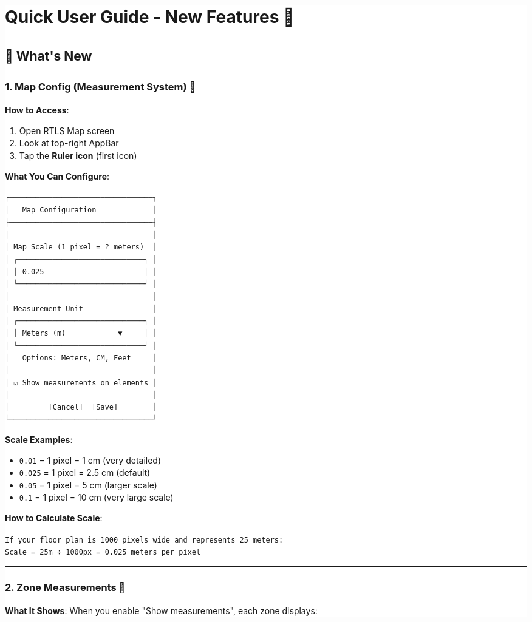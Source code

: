 # Quick User Guide - New Features 🚀

## 🎯 What's New

### 1. Map Config (Measurement System) 📏

**How to Access**:
1. Open RTLS Map screen
2. Look at top-right AppBar
3. Tap the **Ruler icon** (first icon)

**What You Can Configure**:

```
┌─────────────────────────────────┐
│   Map Configuration             │
├─────────────────────────────────┤
│                                 │
│ Map Scale (1 pixel = ? meters)  │
│ ┌─────────────────────────────┐ │
│ │ 0.025                       │ │
│ └─────────────────────────────┘ │
│                                 │
│ Measurement Unit                │
│ ┌─────────────────────────────┐ │
│ │ Meters (m)            ▼     │ │
│ └─────────────────────────────┘ │
│   Options: Meters, CM, Feet     │
│                                 │
│ ☑ Show measurements on elements │
│                                 │
│         [Cancel]  [Save]        │
└─────────────────────────────────┘
```

**Scale Examples**:
- `0.01` = 1 pixel = 1 cm (very detailed)
- `0.025` = 1 pixel = 2.5 cm (default)
- `0.05` = 1 pixel = 5 cm (larger scale)
- `0.1` = 1 pixel = 10 cm (very large scale)

**How to Calculate Scale**:
```
If your floor plan is 1000 pixels wide and represents 25 meters:
Scale = 25m ÷ 1000px = 0.025 meters per pixel
```

---

### 2. Zone Measurements 📐

**What It Shows**:
When you enable "Show measurements", each zone displays:

